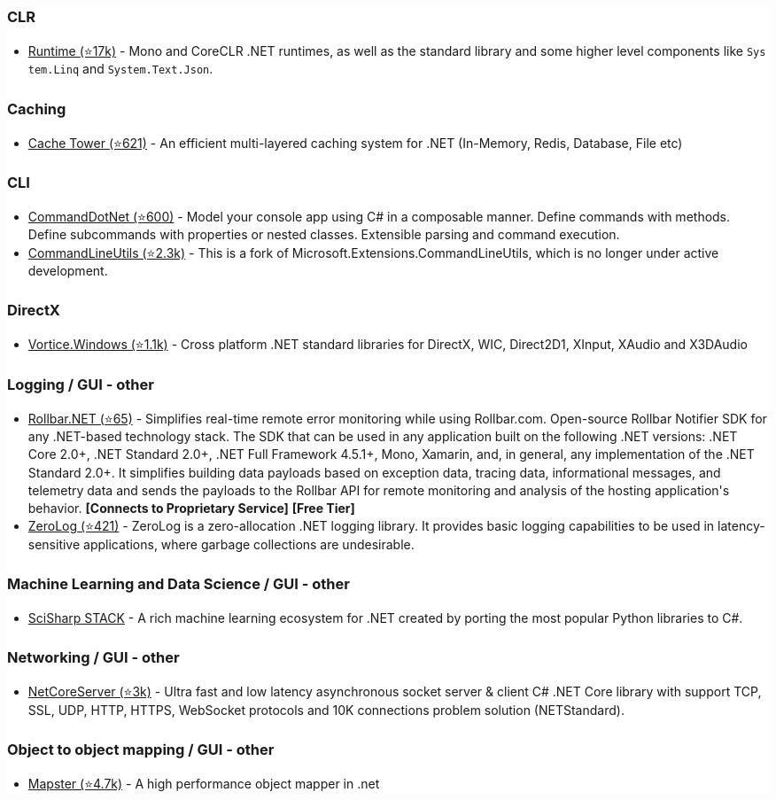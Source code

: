 ### CLR

*   [Runtime (⭐17k)](https://github.com/dotnet/runtime) - Mono and CoreCLR .NET runtimes, as well as the standard library and some higher level components like `System.Linq` and `System.Text.Json`.

### Caching

*   [Cache Tower (⭐621)](https://github.com/TurnerSoftware/CacheTower) - An efficient multi-layered caching system for .NET (In-Memory, Redis, Database, File etc)

### CLI

*   [CommandDotNet (⭐600)](https://github.com/bilal-fazlani/commanddotnet) - Model your console app using C# in a composable manner. Define commands with methods. Define subcommands with properties or nested classes. Extensible parsing and command execution.
*   [CommandLineUtils (⭐2.3k)](https://github.com/natemcmaster/CommandLineUtils) - This is a fork of Microsoft.Extensions.CommandLineUtils, which is no longer under active development.

### DirectX

*   [Vortice.Windows (⭐1.1k)](https://github.com/amerkoleci/Vortice.Windows) - Cross platform .NET standard libraries for DirectX, WIC, Direct2D1, XInput, XAudio and X3DAudio

### Logging / GUI - other

*   [Rollbar.NET (⭐65)](https://github.com/rollbar/Rollbar.NET) - Simplifies real-time remote error monitoring while using Rollbar.com. Open-source Rollbar Notifier SDK for any .NET-based technology stack. The SDK that can be used in any application built on the following .NET versions: .NET Core 2.0+, .NET Standard 2.0+, .NET Full Framework 4.5.1+, Mono, Xamarin, and, in general, any implementation of the .NET Standard 2.0+. It simplifies building data payloads based on exception data, tracing data, informational messages, and telemetry data and sends the payloads to the Rollbar API for remote monitoring and analysis of the hosting application's behavior. **\[Connects to Proprietary Service]** **\[Free Tier]**
*   [ZeroLog (⭐421)](https://github.com/Abc-Arbitrage/ZeroLog) - ZeroLog is a zero-allocation .NET logging library. It provides basic logging capabilities to be used in latency-sensitive applications, where garbage collections are undesirable.

### Machine Learning and Data Science / GUI - other

*   [SciSharp STACK](https://scisharp.github.io/SciSharp/) - A rich machine learning ecosystem for .NET created by porting the most popular Python libraries to C#.

### Networking / GUI - other

*   [NetCoreServer (⭐3k)](https://github.com/chronoxor/NetCoreServer) - Ultra fast and low latency asynchronous socket server & client C# .NET Core library with support TCP, SSL, UDP, HTTP, HTTPS, WebSocket protocols and 10K connections problem solution (NETStandard).

### Object to object mapping / GUI - other

*   [Mapster (⭐4.7k)](https://github.com/MapsterMapper/Mapster) - A high performance object mapper in .net
